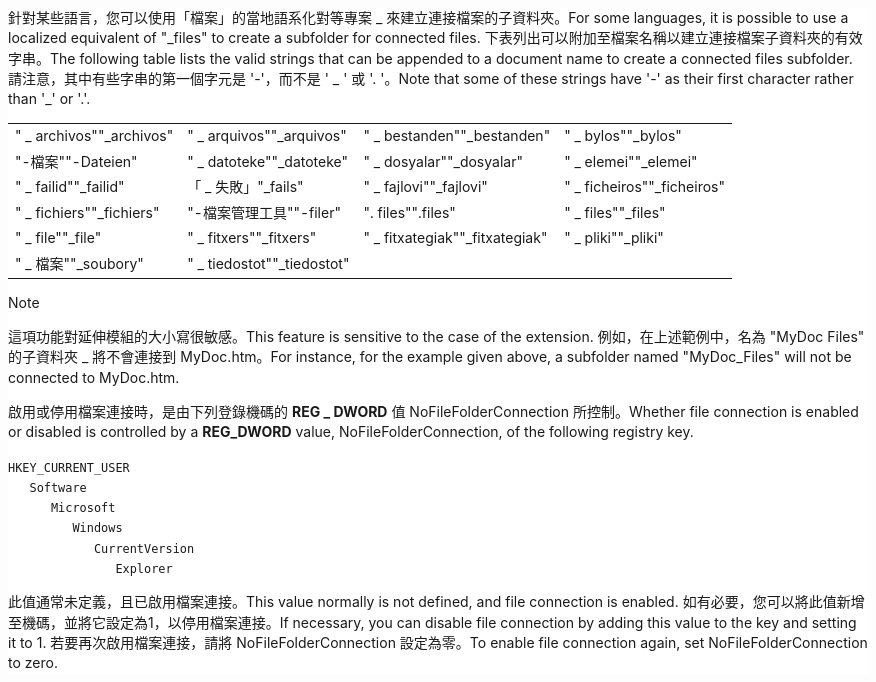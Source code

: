 <span data-ttu-id="59108-167">針對某些語言，您可以使用「檔案」的當地語系化對等專案 \_ 來建立連接檔案的子資料夾。</span><span class="sxs-lookup"><span data-stu-id="59108-167">For some languages, it is possible to use a localized equivalent of "\_files" to create a subfolder for connected files.</span></span> <span data-ttu-id="59108-168">下表列出可以附加至檔案名稱以建立連接檔案子資料夾的有效字串。</span><span class="sxs-lookup"><span data-stu-id="59108-168">The following table lists the valid strings that can be appended to a document name to create a connected files subfolder.</span></span> <span data-ttu-id="59108-169">請注意，其中有些字串的第一個字元是 '-'，而不是 ' \_ ' 或 '. '。</span><span class="sxs-lookup"><span data-stu-id="59108-169">Note that some of these strings have '-' as their first character rather than '\_' or '.'.</span></span>



|              |               |                 |               |
|--------------|---------------|-----------------|---------------|
| <span data-ttu-id="59108-170">" \_ archivos"</span><span class="sxs-lookup"><span data-stu-id="59108-170">"\_archivos"</span></span> | <span data-ttu-id="59108-171">" \_ arquivos"</span><span class="sxs-lookup"><span data-stu-id="59108-171">"\_arquivos"</span></span>  | <span data-ttu-id="59108-172">" \_ bestanden"</span><span class="sxs-lookup"><span data-stu-id="59108-172">"\_bestanden"</span></span>   | <span data-ttu-id="59108-173">" \_ bylos"</span><span class="sxs-lookup"><span data-stu-id="59108-173">"\_bylos"</span></span>     |
| <span data-ttu-id="59108-174">"-檔案"</span><span class="sxs-lookup"><span data-stu-id="59108-174">"-Dateien"</span></span>   | <span data-ttu-id="59108-175">" \_ datoteke"</span><span class="sxs-lookup"><span data-stu-id="59108-175">"\_datoteke"</span></span>  | <span data-ttu-id="59108-176">" \_ dosyalar"</span><span class="sxs-lookup"><span data-stu-id="59108-176">"\_dosyalar"</span></span>    | <span data-ttu-id="59108-177">" \_ elemei"</span><span class="sxs-lookup"><span data-stu-id="59108-177">"\_elemei"</span></span>    |
| <span data-ttu-id="59108-178">" \_ failid"</span><span class="sxs-lookup"><span data-stu-id="59108-178">"\_failid"</span></span>   | <span data-ttu-id="59108-179">「 \_ 失敗」</span><span class="sxs-lookup"><span data-stu-id="59108-179">"\_fails"</span></span>     | <span data-ttu-id="59108-180">" \_ fajlovi"</span><span class="sxs-lookup"><span data-stu-id="59108-180">"\_fajlovi"</span></span>     | <span data-ttu-id="59108-181">" \_ ficheiros"</span><span class="sxs-lookup"><span data-stu-id="59108-181">"\_ficheiros"</span></span> |
| <span data-ttu-id="59108-182">" \_ fichiers"</span><span class="sxs-lookup"><span data-stu-id="59108-182">"\_fichiers"</span></span> | <span data-ttu-id="59108-183">"-檔案管理工具"</span><span class="sxs-lookup"><span data-stu-id="59108-183">"-filer"</span></span>      | <span data-ttu-id="59108-184">". files"</span><span class="sxs-lookup"><span data-stu-id="59108-184">".files"</span></span>        | <span data-ttu-id="59108-185">" \_ files"</span><span class="sxs-lookup"><span data-stu-id="59108-185">"\_files"</span></span>     |
| <span data-ttu-id="59108-186">" \_ file"</span><span class="sxs-lookup"><span data-stu-id="59108-186">"\_file"</span></span>     | <span data-ttu-id="59108-187">" \_ fitxers"</span><span class="sxs-lookup"><span data-stu-id="59108-187">"\_fitxers"</span></span>   | <span data-ttu-id="59108-188">" \_ fitxategiak"</span><span class="sxs-lookup"><span data-stu-id="59108-188">"\_fitxategiak"</span></span> | <span data-ttu-id="59108-189">" \_ pliki"</span><span class="sxs-lookup"><span data-stu-id="59108-189">"\_pliki"</span></span>     |
| <span data-ttu-id="59108-190">" \_ 檔案"</span><span class="sxs-lookup"><span data-stu-id="59108-190">"\_soubory"</span></span>  | <span data-ttu-id="59108-191">" \_ tiedostot"</span><span class="sxs-lookup"><span data-stu-id="59108-191">"\_tiedostot"</span></span> |                 |               |



 

> [!Note]  
> <span data-ttu-id="59108-192">這項功能對延伸模組的大小寫很敏感。</span><span class="sxs-lookup"><span data-stu-id="59108-192">This feature is sensitive to the case of the extension.</span></span> <span data-ttu-id="59108-193">例如，在上述範例中，名為 "MyDoc Files" 的子資料夾 \_ 將不會連接到 MyDoc.htm。</span><span class="sxs-lookup"><span data-stu-id="59108-193">For instance, for the example given above, a subfolder named "MyDoc\_Files" will not be connected to MyDoc.htm.</span></span>

 

<span data-ttu-id="59108-194">啟用或停用檔案連接時，是由下列登錄機碼的 **REG \_ DWORD** 值 NoFileFolderConnection 所控制。</span><span class="sxs-lookup"><span data-stu-id="59108-194">Whether file connection is enabled or disabled is controlled by a **REG\_DWORD** value, NoFileFolderConnection, of the following registry key.</span></span>

```
HKEY_CURRENT_USER
   Software
      Microsoft
         Windows
            CurrentVersion
               Explorer
```

<span data-ttu-id="59108-195">此值通常未定義，且已啟用檔案連接。</span><span class="sxs-lookup"><span data-stu-id="59108-195">This value normally is not defined, and file connection is enabled.</span></span> <span data-ttu-id="59108-196">如有必要，您可以將此值新增至機碼，並將它設定為1，以停用檔案連接。</span><span class="sxs-lookup"><span data-stu-id="59108-196">If necessary, you can disable file connection by adding this value to the key and setting it to 1.</span></span> <span data-ttu-id="59108-197">若要再次啟用檔案連接，請將 NoFileFolderConnection 設定為零。</span><span class="sxs-lookup"><span data-stu-id="59108-197">To enable file connection again, set NoFileFolderConnection to zero.</span></span>
